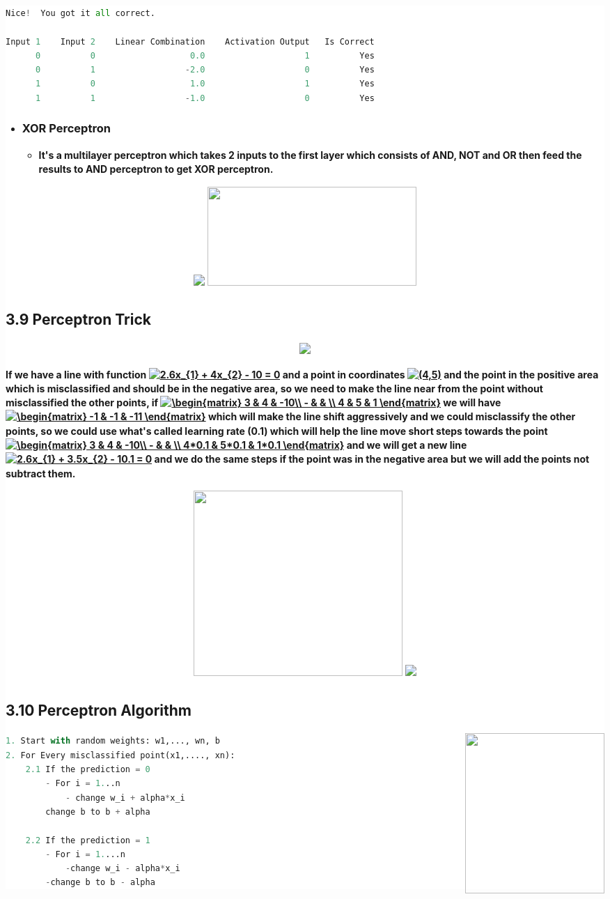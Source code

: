 ```python
Nice!  You got it all correct.

Input 1    Input 2    Linear Combination    Activation Output   Is Correct
      0          0                   0.0                    1          Yes
      0          1                  -2.0                    0          Yes
      1          0                   1.0                    1          Yes
      1          1                  -1.0                    0          Yes
```

- ### XOR Perceptron

    - **It's a multilayer perceptron which takes 2 inputs to the first layer which consists of AND, NOT and OR then feed the results to AND perceptron to get XOR perceptron.**

<p align="center">
    <img src="imgs/3_21.png" width="300">
    <img src="imgs/3_22.png" width="300" height=142>
</p>

## 3.9 Perceptron Trick

<p align="center">
<img src="imgs/3_24.png" width=500>
</p>

**If we have a line with function <a href="https://www.codecogs.com/eqnedit.php?latex=2.6x_{1}&space;&plus;&space;4x_{2}&space;-&space;10&space;=&space;0" target="_blank"><img src="https://latex.codecogs.com/png.latex?2.6x_{1}&space;&plus;&space;4x_{2}&space;-&space;10&space;=&space;0" title="2.6x_{1} + 4x_{2} - 10 = 0" /></a> and a point in coordinates <a href="https://www.codecogs.com/eqnedit.php?latex=(4,5)" target="_blank"><img src="https://latex.codecogs.com/png.latex?(4,5)" title="(4,5)" /></a> and the point in the positive area which is misclassified and should be in the negative area, so we need to make the line near from the point without misclassified the other points, if <a href="https://www.codecogs.com/eqnedit.php?latex=\begin{matrix}&space;3&space;&&space;4&space;&&space;-10\\&space;-&space;&&space;&&space;\\&space;4&space;&&space;5&space;&&space;1&space;\end{matrix}" target="_blank"><img src="https://latex.codecogs.com/png.latex?\begin{matrix}&space;3&space;&&space;4&space;&&space;-10\\&space;-&space;&&space;&&space;\\&space;4&space;&&space;5&space;&&space;1&space;\end{matrix}" title="\begin{matrix} 3 & 4 & -10\\ - & & \\ 4 & 5 & 1 \end{matrix}" /></a> we will have <a href="https://www.codecogs.com/eqnedit.php?latex=\begin{matrix}&space;-1&space;&&space;-1&space;&&space;-11&space;\end{matrix}" target="_blank"><img src="https://latex.codecogs.com/png.latex?\begin{matrix}&space;-1&space;&&space;-1&space;&&space;-11&space;\end{matrix}" title="\begin{matrix} -1 & -1 & -11 \end{matrix}" /></a> which will make the line shift aggressively and we could misclassify the other points, so we could use what's called learning rate (0.1) which will help the line move short steps towards the point <a href="https://www.codecogs.com/eqnedit.php?latex=\begin{matrix}&space;3&space;&&space;4&space;&&space;-10\\&space;-&space;&&space;&&space;\\&space;4*0.1&space;&&space;5*0.1&space;&&space;1*0.1&space;\end{matrix}" target="_blank"><img src="https://latex.codecogs.com/png.latex?\begin{matrix}&space;3&space;&&space;4&space;&&space;-10\\&space;-&space;&&space;&&space;\\&space;4*0.1&space;&&space;5*0.1&space;&&space;1*0.1&space;\end{matrix}" title="\begin{matrix} 3 & 4 & -10\\ - & & \\ 4*0.1 & 5*0.1 & 1*0.1 \end{matrix}" /></a> and we will get a new line <a href="https://www.codecogs.com/eqnedit.php?latex=2.6x_{1}&space;&plus;&space;3.5x_{2}&space;-&space;10.1&space;=&space;0" target="_blank"><img src="https://latex.codecogs.com/png.latex?2.6x_{1}&space;&plus;&space;3.5x_{2}&space;-&space;10.1&space;=&space;0" title="2.6x_{1} + 3.5x_{2} - 10.1 = 0" /></a> and we do the same steps if the point was in the negative area but we will add the points not subtract them.**

<p align="center">
<img src="imgs/3_25.png" width=300 height=266>
<img src="imgs/3_26.png" width=200>
</p>

## 3.10 Perceptron Algorithm

<img src="imgs/3-27.jpg" width=200 height=230 align="right">

```python
1. Start with random weights: w1,..., wn, b
2. For Every misclassified point(x1,...., xn):
    2.1 If the prediction = 0
        - For i = 1...n
            - change w_i + alpha*x_i
        change b to b + alpha

    2.2 If the prediction = 1
        - For i = 1....n
            -change w_i - alpha*x_i
        -change b to b - alpha
```
